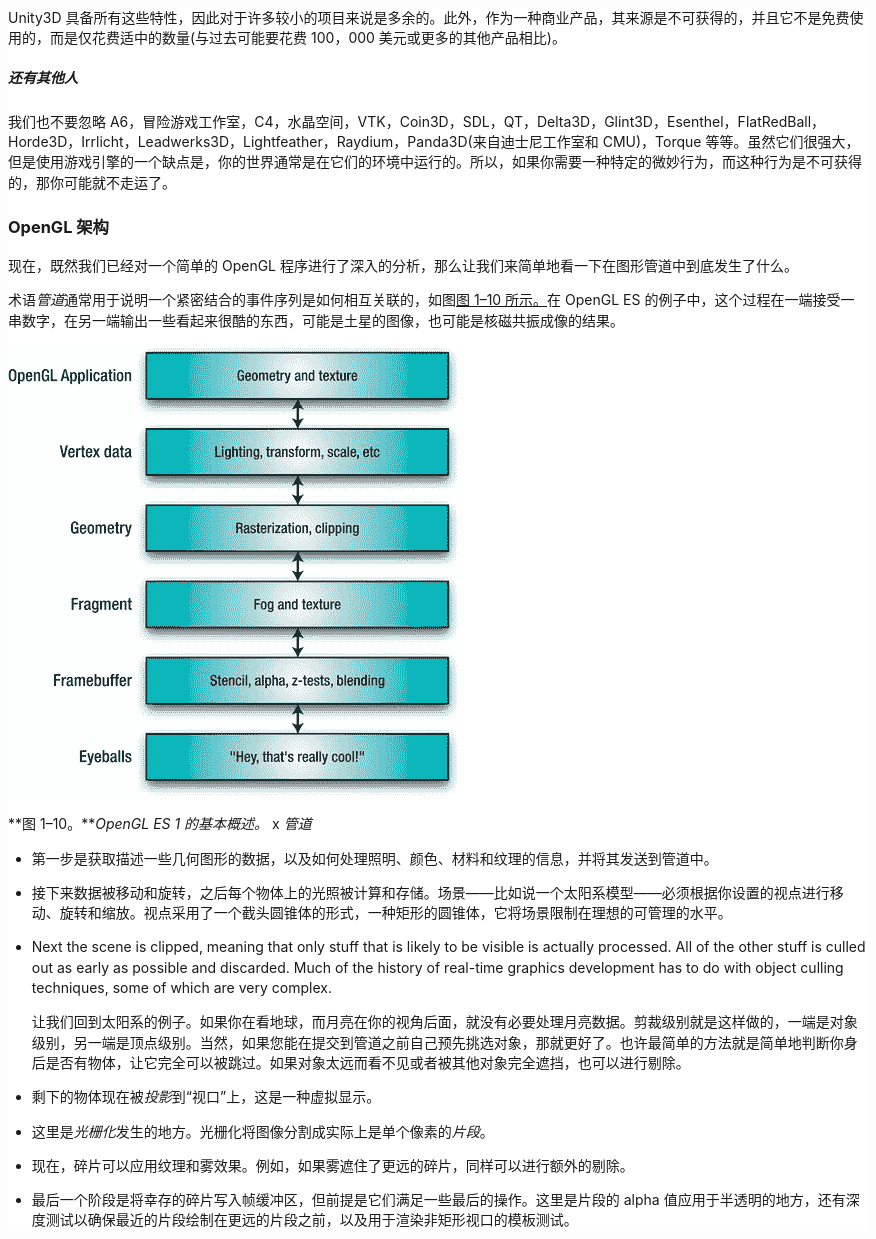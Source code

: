 Unity3D 具备所有这些特性，因此对于许多较小的项目来说是多余的。此外，作为一种商业产品，其来源是不可获得的，并且它不是免费使用的，而是仅花费适中的数量(与过去可能要花费 100，000 美元或更多的其他产品相比)。

##### 还有其他人

我们也不要忽略 A6，冒险游戏工作室，C4，水晶空间，VTK，Coin3D，SDL，QT，Delta3D，Glint3D，Esenthel，FlatRedBall，Horde3D，Irrlicht，Leadwerks3D，Lightfeather，Raydium，Panda3D(来自迪士尼工作室和 CMU)，Torque 等等。虽然它们很强大，但是使用游戏引擎的一个缺点是，你的世界通常是在它们的环境中运行的。所以，如果你需要一种特定的微妙行为，而这种行为是不可获得的，那你可能就不走运了。

### OpenGL 架构

现在，既然我们已经对一个简单的 OpenGL 程序进行了深入的分析，那么让我们来简单地看一下在图形管道中到底发生了什么。

术语*管道*通常用于说明一个紧密结合的事件序列是如何相互关联的，如图[图 1–10 所示。](#fig_1_10)在 OpenGL ES 的例子中，这个过程在一端接受一串数字，在另一端输出一些看起来很酷的东西，可能是土星的图像，也可能是核磁共振成像的结果。

![Image](img/9781430240020_Fig01-10.jpg)

**图 1–10。***OpenGL ES 1 的基本概述。* x *管道*

*   第一步是获取描述一些几何图形的数据，以及如何处理照明、颜色、材料和纹理的信息，并将其发送到管道中。
*   接下来数据被移动和旋转，之后每个物体上的光照被计算和存储。场景——比如说一个太阳系模型——必须根据你设置的视点进行移动、旋转和缩放。视点采用了一个截头圆锥体的形式，一种矩形的圆锥体，它将场景限制在理想的可管理的水平。
*   Next the scene is clipped, meaning that only stuff that is likely to be visible is actually processed. All of the other stuff is culled out as early as possible and discarded. Much of the history of real-time graphics development has to do with object culling techniques, some of which are very complex.

    让我们回到太阳系的例子。如果你在看地球，而月亮在你的视角后面，就没有必要处理月亮数据。剪裁级别就是这样做的，一端是对象级别，另一端是顶点级别。当然，如果您能在提交到管道之前自己预先挑选对象，那就更好了。也许最简单的方法就是简单地判断你身后是否有物体，让它完全可以被跳过。如果对象太远而看不见或者被其他对象完全遮挡，也可以进行剔除。

*   剩下的物体现在被*投影*到“视口”上，这是一种虚拟显示。
*   这里是*光栅化*发生的地方。光栅化将图像分割成实际上是单个像素的*片段*。
*   现在，碎片可以应用纹理和雾效果。例如，如果雾遮住了更远的碎片，同样可以进行额外的剔除。
*   最后一个阶段是将幸存的碎片写入帧缓冲区，但前提是它们满足一些最后的操作。这里是片段的 alpha 值应用于半透明的地方，还有深度测试以确保最近的片段绘制在更远的片段之前，以及用于渲染非矩形视口的模板测试。
